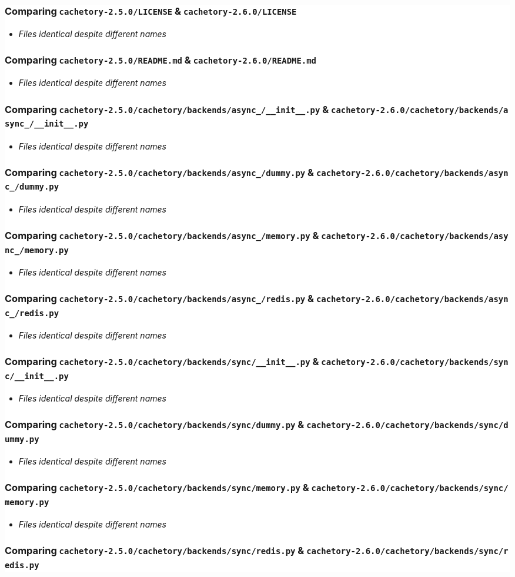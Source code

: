 ### Comparing `cachetory-2.5.0/LICENSE` & `cachetory-2.6.0/LICENSE`

 * *Files identical despite different names*

### Comparing `cachetory-2.5.0/README.md` & `cachetory-2.6.0/README.md`

 * *Files identical despite different names*

### Comparing `cachetory-2.5.0/cachetory/backends/async_/__init__.py` & `cachetory-2.6.0/cachetory/backends/async_/__init__.py`

 * *Files identical despite different names*

### Comparing `cachetory-2.5.0/cachetory/backends/async_/dummy.py` & `cachetory-2.6.0/cachetory/backends/async_/dummy.py`

 * *Files identical despite different names*

### Comparing `cachetory-2.5.0/cachetory/backends/async_/memory.py` & `cachetory-2.6.0/cachetory/backends/async_/memory.py`

 * *Files identical despite different names*

### Comparing `cachetory-2.5.0/cachetory/backends/async_/redis.py` & `cachetory-2.6.0/cachetory/backends/async_/redis.py`

 * *Files identical despite different names*

### Comparing `cachetory-2.5.0/cachetory/backends/sync/__init__.py` & `cachetory-2.6.0/cachetory/backends/sync/__init__.py`

 * *Files identical despite different names*

### Comparing `cachetory-2.5.0/cachetory/backends/sync/dummy.py` & `cachetory-2.6.0/cachetory/backends/sync/dummy.py`

 * *Files identical despite different names*

### Comparing `cachetory-2.5.0/cachetory/backends/sync/memory.py` & `cachetory-2.6.0/cachetory/backends/sync/memory.py`

 * *Files identical despite different names*

### Comparing `cachetory-2.5.0/cachetory/backends/sync/redis.py` & `cachetory-2.6.0/cachetory/backends/sync/redis.py`
